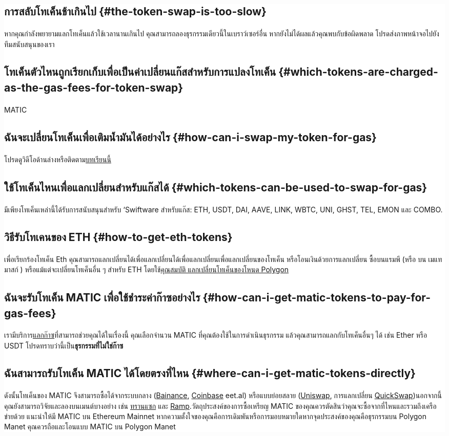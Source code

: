 <video loop autoplay width="70%" height="70%" controls="true" >
  <source type="video/mp4" src="/img/wallet/v3/swap-token.mp4"></source>
  <p>เบราว์เซอร์ของคุณไม่รองรับองค์ประกอบวิดีโอ</p>
</video>

## การสลับโทเค็นช้าเกินไป {#the-token-swap-is-too-slow}

หากคุณกำลังพยายามแลกโทเค็นแล้วใช้เวลานานเกินไป คุณสามารถลองธุรกรรมเดียวนี้ในเบราว์เซอร์อื่น หากยังไม่ได้ผลแล้วคุณพบกับข้อผิดพลาด โปรดส่งภาพหน้าจอไปยังทีมสนับสนุนของเรา

## โทเค็นตัวไหนถูกเรียกเก็บเพื่อเป็นค่าเปลี่ยนแก๊สสำหรับการแปลงโทเค็น {#which-tokens-are-charged-as-the-gas-fees-for-token-swap}
MATIC

## ฉันจะเปลี่ยนโทเค็นเพื่อเติมน้ำมันได้อย่างไร {#how-can-i-swap-my-token-for-gas}
โปรดดูวิดีโอด้านล่างหรือติดตาม[บทเรียนนี้](/docs/develop/wallets/polygon-web-wallet/web-wallet-v3-guide.md#swap-for-gas)

<video loop autoplay width="70%" height="70%" controls="true" >
  <source type="video/mp4" src="/img/wallet/v3/swap-gas.mp4"></source>
  <p>เบราว์เซอร์ของคุณไม่รองรับองค์ประกอบวิดีโอ</p>
</video>

## ใช้โทเค็นไหนเพื่อแลกเปลี่ยนสำหรับแก๊สได้ {#which-tokens-can-be-used-to-swap-for-gas}
มีเพียงโทเค็นเหล่านี้ได้รับการสนับสนุนสำหรับ ‘Swiftware สำหรับแก๊ส: ETH, USDT, DAI, AAVE, LINK, WBTC, UNI, GHST, TEL, EMON และ COMBO.

## วิธีรับโทเคนของ ETH {#how-to-get-eth-tokens}
เพื่อเรียกร้องโทเค็น Eth คุณสามารถแลกเปลี่ยนได้เพื่อแลกเปลี่ยนได้เพื่อแลกเปลี่ยนเพื่อแลกเปลี่ยนของโทเค็น หรือโอนเงินด้วยการแลกเปลี่ยน ซื้อบนแรมพี (หรือ บน เมแทมาสก์ ) หรือแม้แต่จะเปลี่ยนโทเค็นอื่น ๆ สำหรับ ETH โดยใช้[คุณสมบัติ แลกเปลี่ยนโทเค็นของโหนด Polygon](https://wallet.polygon.technology/polygon/token-swap)

## ฉันจะรับโทเค็น MATIC เพื่อใช้ชำระค่าก๊าซอย่างไร {#how-can-i-get-matic-tokens-to-pay-for-gas-fees}

เรามีบริการ[แลกก๊าซ](https://wallet.polygon.technology/gas-swap/)ที่สามารถช่วยคุณได้ในเรื่องนี้ คุณเลือกจำนวน MATIC ที่คุณต้องใช้ในการดำเนินธุรกรรม แล้วคุณสามารถแลกกับโทเค็นอื่นๆ ได้ เช่น Ether หรือ USDT โปรดทราบว่านี้เป็น**ธุรกรรมที่ไม่ใช่ก๊าซ**

## ฉันสามารถรับโทเค็น MATIC ได้โดยตรงที่ไหน {#where-can-i-get-matic-tokens-directly}

ดังนั้นโทเค็นของ MATIC จึงสามารถซื้อได้จากระบบกลาง ([Bainance](https://www.binance.com/en), [Coinbase](https://www.coinbase.com/) eet.al) หรือแบบย่อยสลาย ([Uniswap](https://uniswap.org/), การแลกเปลี่ยน [QuickSwap](https://quickswap.exchange/#/swap))นอกจากนี้ คุณยังสามารถวิจัยและลองบนเมนต์บางอย่าง เช่น [ทรานแซก](https://transak.com/) และ [Ramp](https://ramp.network/).วัตถุประสงค์ของการซื้อเหรียญ MATIC ของคุณควรตัดสินว่าคุณจะซื้อจากที่ไหนและรวมถึงเครือข่ายด้วย แนะนำให้มี MATIC บน Ethereum Mainnet หากความตั้งใจของคุณคือการเดิมพันหรือการมอบหมายใดหากจุดประสงค์ของคุณคือธุรกรรมบน Polygon Manet คุณควรถือและโอนแบบ MATIC บน Polygon Manet





